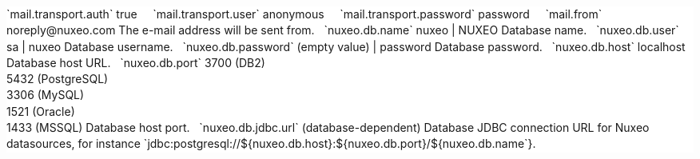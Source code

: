 <tr>
<td colspan="1">`mail.transport.auth`</td>
<td colspan="1">true</td>
<td colspan="1">&nbsp;</td>
<td colspan="1">&nbsp;</td>
</tr>
<tr>
<td colspan="1">`mail.transport.user`</td>
<td colspan="1">anonymous</td>
<td colspan="1">&nbsp;</td>
<td colspan="1">&nbsp;</td>
</tr>
<tr>
<td colspan="1">`mail.transport.password`</td>
<td colspan="1">password</td>
<td colspan="1">&nbsp;</td>
<td colspan="1">&nbsp;</td>
</tr>
<tr>
<td colspan="1">`mail.from`</td>
<td colspan="1">noreply@nuxeo.com</td>
<td colspan="1">The e-mail address will be sent from.</td>
<td colspan="1">&nbsp;</td>
</tr>
<tr>
<td colspan="1">`nuxeo.db.name`</td>
<td colspan="1">nuxeo | NUXEO</td>
<td colspan="1">Database name.</td>
<td colspan="1">&nbsp;</td>
</tr>
<tr>
<td colspan="1">`nuxeo.db.user`</td>
<td colspan="1">sa | nuxeo</td>
<td colspan="1">Database username.</td>
<td colspan="1">&nbsp;</td>
</tr>
<tr><td colspan="1">`nuxeo.db.password`</td>
<td colspan="1">(empty value) | password</td>
<td colspan="1">Database password.</td>
<td colspan="1">&nbsp;</td>
</tr>
<tr>
<td colspan="1">`nuxeo.db.host`</td>
<td colspan="1">localhost</td>
<td colspan="1">Database host URL.</td>
<td colspan="1">&nbsp;</td>
</tr>
<tr>
<td colspan="1">`nuxeo.db.port`</td>
<td colspan="1">3700 (DB2)<br/>
5432 (PostgreSQL)<br/>
3306 (MySQL)<br/>
1521 (Oracle)<br/>
1433 (MSSQL)</td>
<td colspan="1">Database host port.</td>
<td colspan="1">&nbsp;</td>
</tr>
<tr>
<td colspan="1">`nuxeo.db.jdbc.url`</td>
<td colspan="1">(database-dependent)</td>
<td colspan="1">Database JDBC connection URL for Nuxeo datasources, for instance `jdbc:postgresql://${nuxeo.db.host}:${nuxeo.db.port}/${nuxeo.db.name`}.</td>
<td colspan="1">&nbsp;</td>
</tr>